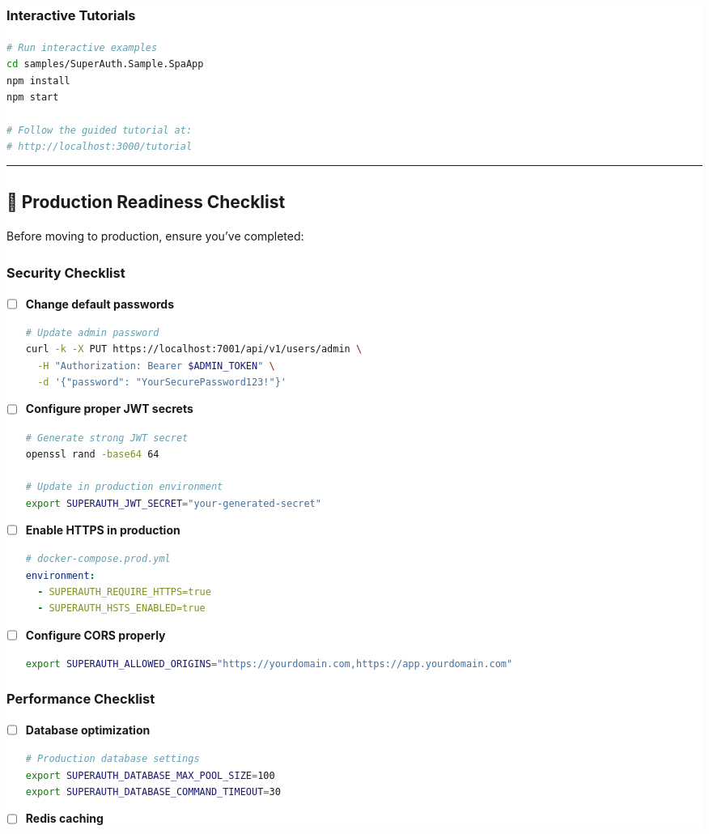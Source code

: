 ### **Interactive Tutorials**

```bash
# Run interactive examples
cd samples/SuperAuth.Sample.SpaApp
npm install
npm start

# Follow the guided tutorial at:
# http://localhost:3000/tutorial
```

-----

## 🚀 Production Readiness Checklist

Before moving to production, ensure you’ve completed:

### **Security Checklist**

- [ ] **Change default passwords**
  
  ```bash
  # Update admin password
  curl -k -X PUT https://localhost:7001/api/v1/users/admin \
    -H "Authorization: Bearer $ADMIN_TOKEN" \
    -d '{"password": "YourSecurePassword123!"}'
  ```
- [ ] **Configure proper JWT secrets**
  
  ```bash
  # Generate strong JWT secret
  openssl rand -base64 64
  
  # Update in production environment
  export SUPERAUTH_JWT_SECRET="your-generated-secret"
  ```
- [ ] **Enable HTTPS in production**
  
  ```yaml
  # docker-compose.prod.yml
  environment:
    - SUPERAUTH_REQUIRE_HTTPS=true
    - SUPERAUTH_HSTS_ENABLED=true
  ```
- [ ] **Configure CORS properly**
  
  ```bash
  export SUPERAUTH_ALLOWED_ORIGINS="https://yourdomain.com,https://app.yourdomain.com"
  ```

### **Performance Checklist**

- [ ] **Database optimization**
  
  ```bash
  # Production database settings
  export SUPERAUTH_DATABASE_MAX_POOL_SIZE=100
  export SUPERAUTH_DATABASE_COMMAND_TIMEOUT=30
  ```
- [ ] **Redis caching**
  